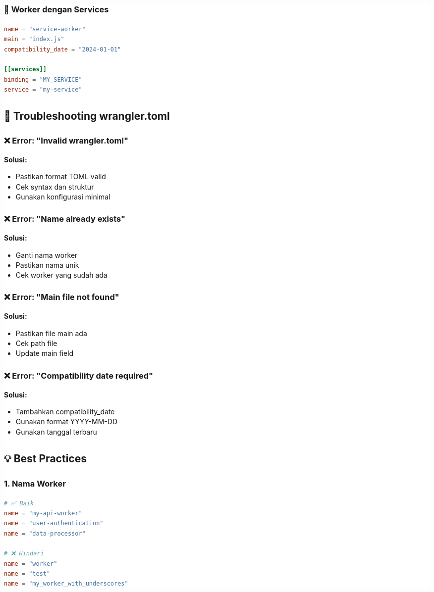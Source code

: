 ### 🔗 **Worker dengan Services**
```toml
name = "service-worker"
main = "index.js"
compatibility_date = "2024-01-01"

[[services]]
binding = "MY_SERVICE"
service = "my-service"
```

## 🐛 **Troubleshooting wrangler.toml**

### ❌ **Error: "Invalid wrangler.toml"**
**Solusi:**
- Pastikan format TOML valid
- Cek syntax dan struktur
- Gunakan konfigurasi minimal

### ❌ **Error: "Name already exists"**
**Solusi:**
- Ganti nama worker
- Pastikan nama unik
- Cek worker yang sudah ada

### ❌ **Error: "Main file not found"**
**Solusi:**
- Pastikan file main ada
- Cek path file
- Update main field

### ❌ **Error: "Compatibility date required"**
**Solusi:**
- Tambahkan compatibility_date
- Gunakan format YYYY-MM-DD
- Gunakan tanggal terbaru

## 💡 **Best Practices**

### 1. **Nama Worker**
```toml
# ✅ Baik
name = "my-api-worker"
name = "user-authentication"
name = "data-processor"

# ❌ Hindari
name = "worker"
name = "test"
name = "my_worker_with_underscores"
```
